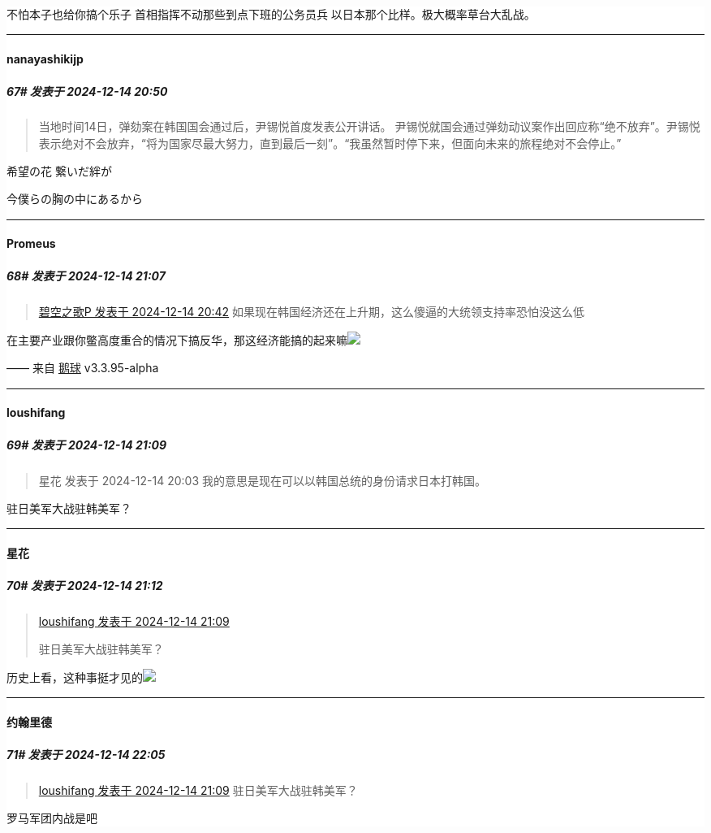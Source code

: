 不怕本子也给你搞个乐子 首相指挥不动那些到点下班的公务员兵</blockquote>
以日本那个比样。极大概率草台大乱战。

*****

####  nanayashikijp  
##### 67#       发表于 2024-12-14 20:50

<blockquote>当地时间14日，弹劾案在韩国国会通过后，尹锡悦首度发表公开讲话。
尹锡悦就国会通过弹劾动议案作出回应称“绝不放弃”。尹锡悦表示绝对不会放弃，“将为国家尽最大努力，直到最后一刻”。“我虽然暂时停下来，但面向未来的旅程绝对不会停止。” ​​​</blockquote>
希望の花 繋いだ絆が

今僕らの胸の中にあるから


*****

####  Promeus  
##### 68#       发表于 2024-12-14 21:07

<blockquote><a href="httphttps://bbs.saraba1st.com/2b/forum.php?mod=redirect&amp;goto=findpost&amp;pid=66926310&amp;ptid=2210546" target="_blank">碧空之歌P 发表于 2024-12-14 20:42</a>
如果现在韩国经济还在上升期，这么傻逼的大统领支持率恐怕没这么低</blockquote>
在主要产业跟你鳖高度重合的情况下搞反华，那这经济能搞的起来嘛<img src="https://static.saraba1st.com/image/smiley/face2017/066.png" referrerpolicy="no-referrer">

—— 来自 [鹅球](https://www.pgyer.com/xfPejhuq) v3.3.95-alpha


*****

####  loushifang  
##### 69#       发表于 2024-12-14 21:09

<blockquote>星花 发表于 2024-12-14 20:03
我的意思是现在可以以韩国总统的身份请求日本打韩国。</blockquote>
驻日美军大战驻韩美军？

*****

####  星花  
##### 70#       发表于 2024-12-14 21:12

<blockquote><a href="httphttps://bbs.saraba1st.com/2b/forum.php?mod=redirect&amp;goto=findpost&amp;pid=66926632&amp;ptid=2210546" target="_blank">loushifang 发表于 2024-12-14 21:09</a>

驻日美军大战驻韩美军？</blockquote>
历史上看，这种事挺才见的<img src="https://static.saraba1st.com/image/smiley/face2017/040.png" referrerpolicy="no-referrer">


*****

####  约翰里德  
##### 71#       发表于 2024-12-14 22:05

<blockquote><a href="httphttps://bbs.saraba1st.com/2b/forum.php?mod=redirect&amp;goto=findpost&amp;pid=66926632&amp;ptid=2210546" target="_blank">loushifang 发表于 2024-12-14 21:09</a>
驻日美军大战驻韩美军？</blockquote>
罗马军团内战是吧

